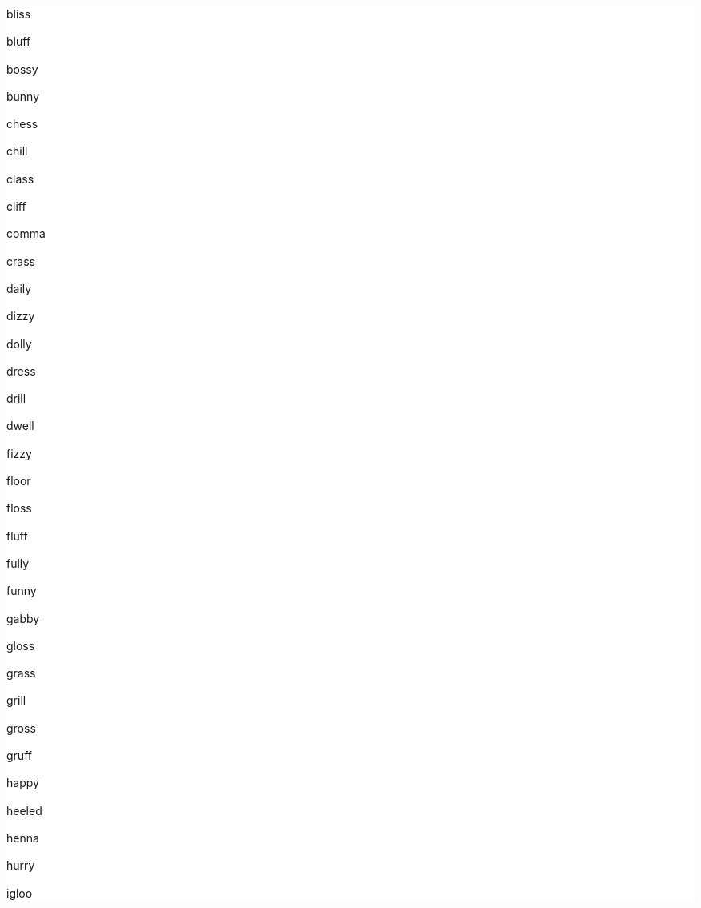 bliss

bluff

bossy

bunny

chess

chill

class

cliff

comma

crass

daily

dizzy

dolly

dress

drill

dwell

fizzy

floor

floss

fluff

fully

funny

gabby

gloss

grass

grill

gross

gruff

happy

heeled

henna

hurry

igloo
